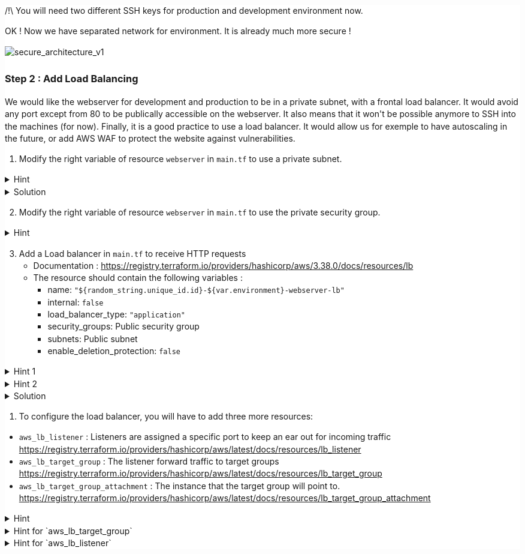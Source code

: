 
/!\ You will need two different SSH keys for production and development environment now.

OK ! Now we have separated network for environment. It is already much more secure !

![secure_architecture_v1](./secure_architecture_v1.png)

### Step 2 : Add Load Balancing

We would like the webserver for development and production to be in a private subnet, with a frontal load balancer. It would avoid any port except from 80 to be publically accessible on the webserver. It also means that it won't be possible anymore to SSH into the machines (for now). Finally, it is a good practice to use a load balancer. It would allow us for exemple to have autoscaling in the future, or add AWS WAF to protect the website against vulnerabilities.


1. Modify the right variable of resource `webserver` in `main.tf` to use a private subnet.

<details><summary>Hint</summary></details>

<details><summary>Solution</summary></details>

2. Modify the right variable of resource `webserver` in `main.tf` to use the private security group.

<details><summary>Hint</summary></details>

3. Add a Load balancer in `main.tf` to receive HTTP requests
    * Documentation : https://registry.terraform.io/providers/hashicorp/aws/3.38.0/docs/resources/lb
    * The resource should contain the following variables :
      * name: `"${random_string.unique_id.id}-${var.environment}-webserver-lb"`
      * internal: `false`
      * load_balancer_type: `"application"`
      * security_groups: Public security group
      * subnets: Public subnet
      * enable_deletion_protection: `false`

<details><summary>Hint 1</summary></details>

<details><summary>Hint 2</summary></details>

<details><summary>Solution</summary></details>

1. To configure the load balancer, you will have to add three more resources:
   
* `aws_lb_listener` : Listeners are assigned a specific port to keep an ear out for incoming traffic
  https://registry.terraform.io/providers/hashicorp/aws/latest/docs/resources/lb_listener
* `aws_lb_target_group` : The listener forward traffic to target groups
  https://registry.terraform.io/providers/hashicorp/aws/latest/docs/resources/lb_target_group
* `aws_lb_target_group_attachment` : The instance that the target group will point to.
  https://registry.terraform.io/providers/hashicorp/aws/latest/docs/resources/lb_target_group_attachment

<details><summary>Hint</summary></details>

<details><summary>Hint for `aws_lb_target_group`</summary></details>

<details><summary>Hint for `aws_lb_listener`</summary></details>
